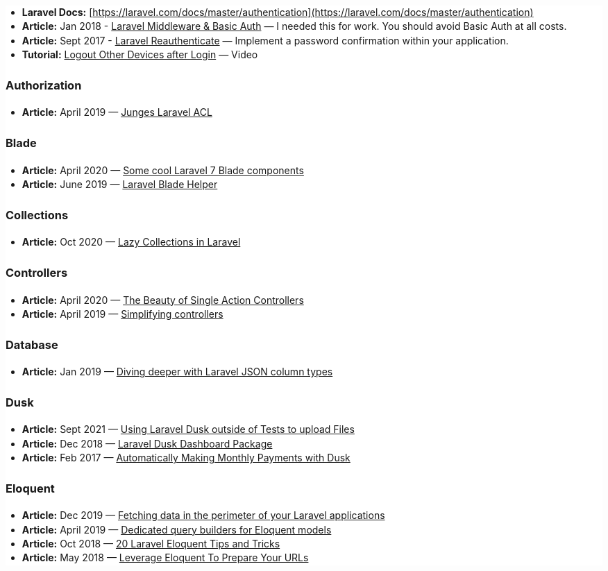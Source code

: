 * **Laravel Docs:** [https://laravel.com/docs/master/authentication](https://laravel.com/docs/master/authentication)
* **Article:** Jan 2018 - [Laravel Middleware & Basic Auth](https://medium.com/oceanize-geeks/laravel-middleware-basic-auth-implementation-88b777361b5c) — I needed this for work. You should avoid Basic Auth at all costs.
* **Article:** Sept 2017 - [Laravel Reauthenticate](https://medium.com/@browner12/laravel-reauthenticate-274c48f2b642) — Implement a password confirmation within your application.
* **Tutorial:** [Logout Other Devices after Login](https://www.youtube.com/watch?v=mnModJ3GsbU) — Video

### Authorization

* **Article:** April 2019 — [Junges Laravel ACL](https://laravel-news.com/junges-laravel-acl)

### Blade

* **Article:** April 2020 — [Some cool Laravel 7 Blade components ](https://freek.dev/1612-some-cool-laravel-7-blade-components)
* **Article:** June 2019 — [Laravel Blade Helper](https://laravel-news.com/laravel-blade-helper)

### Collections

* **Article:** Oct 2020 — [Lazy Collections in Laravel](https://josephsilber.com/posts/2020/07/29/lazy-collections-in-laravel)

### Controllers

* **Article:** April 2020 — [The Beauty of Single Action Controllers](https://driesvints.com/blog/the-beauty-of-single-action-controllers/)
* **Article:** April 2019 — [Simplifying controllers](https://freek.dev/1324-simplifying-controllers)

### Database

* **Article:** Jan 2019 — [Diving deeper with Laravel JSON column types](https://nullthoughts.com/development/2019/01/29/laravel-json-column-types/)

### Dusk

* **Article:** Sept 2021 — [Using Laravel Dusk outside of Tests to upload Files](https://stefanzweifel.io/posts/2021/09/26/using-laravel-dusk-outside-of-tests-to-upload-files)
* **Article:** Dec 2018 — [Laravel Dusk Dashboard Package](https://laravel-news.com/laravel-dusk-dashboard-package)
* **Article:** Feb 2017 — [Automatically Making Monthly Payments with Dusk](https://laravel-news.com/automatically-making-monthly-payments-with-dusk)

### Eloquent

* **Article:** Dec 2019 — [Fetching data in the perimeter of your Laravel applications](https://reinink.ca/articles/fetching-data-in-the-perimeter-of-your-laravel-applications)
* **Article:** April 2019 — [Dedicated query builders for Eloquent models](https://timacdonald.me/dedicated-eloquent-model-query-builders/)
* **Article:** Oct 2018 — [20 Laravel Eloquent Tips and Tricks](https://laravel-news.com/eloquent-tips-tricks)
* **Article:** May 2018 — [Leverage Eloquent To Prepare Your URLs](https://laravel-news.com/leverage-eloquent-to-prepare-your-urls)
